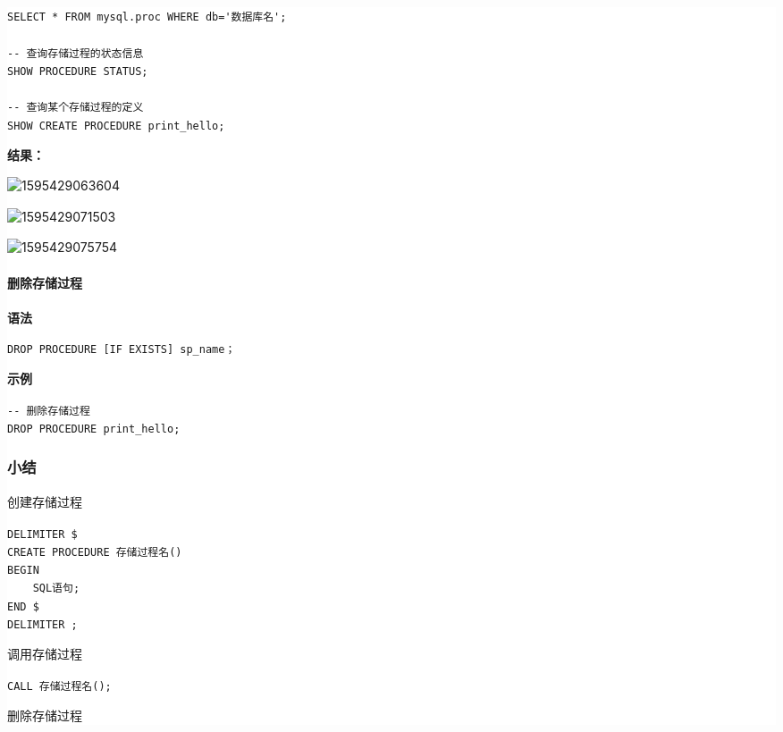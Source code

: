 ```mysql
SELECT * FROM mysql.proc WHERE db='数据库名';

-- 查询存储过程的状态信息
SHOW PROCEDURE STATUS;

-- 查询某个存储过程的定义
SHOW CREATE PROCEDURE print_hello;
```

**结果：**

![1595429063604](MySQL存储过程-视图.assets/1595429063604.png)

![1595429071503](MySQL存储过程-视图.assets/1595429071503.png)

![1595429075754](MySQL存储过程-视图.assets/1595429075754.png)



#### 删除存储过程

**语法**

```mysql
DROP PROCEDURE [IF EXISTS] sp_name；
```

**示例**

```mysql
-- 删除存储过程
DROP PROCEDURE print_hello;
```



### 小结

创建存储过程

```mysql
DELIMITER $
CREATE PROCEDURE 存储过程名()
BEGIN
	SQL语句;
END $
DELIMITER ;
```



调用存储过程

```mysql
CALL 存储过程名();
```



删除存储过程
